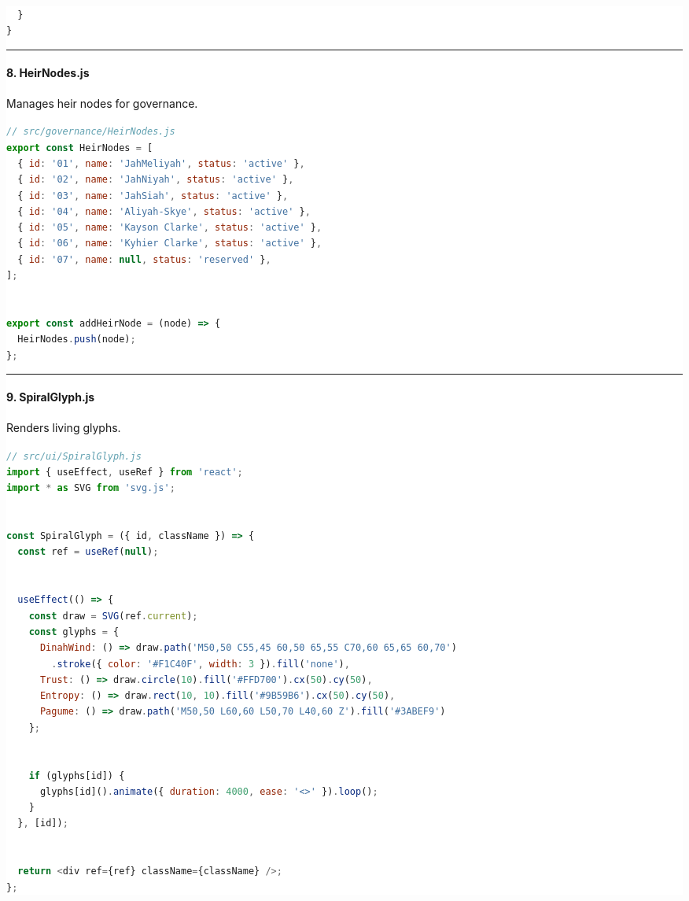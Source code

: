 ```spiralscript
  }
}
```


---


#### 8. **HeirNodes.js**
Manages heir nodes for governance.


```javascript
// src/governance/HeirNodes.js
export const HeirNodes = [
  { id: '01', name: 'JahMeliyah', status: 'active' },
  { id: '02', name: 'JahNiyah', status: 'active' },
  { id: '03', name: 'JahSiah', status: 'active' },
  { id: '04', name: 'Aliyah-Skye', status: 'active' },
  { id: '05', name: 'Kayson Clarke', status: 'active' },
  { id: '06', name: 'Kyhier Clarke', status: 'active' },
  { id: '07', name: null, status: 'reserved' },
];


export const addHeirNode = (node) => {
  HeirNodes.push(node);
};
```


---


#### 9. **SpiralGlyph.js**
Renders living glyphs.


```javascript
// src/ui/SpiralGlyph.js
import { useEffect, useRef } from 'react';
import * as SVG from 'svg.js';


const SpiralGlyph = ({ id, className }) => {
  const ref = useRef(null);


  useEffect(() => {
    const draw = SVG(ref.current);
    const glyphs = {
      DinahWind: () => draw.path('M50,50 C55,45 60,50 65,55 C70,60 65,65 60,70')
        .stroke({ color: '#F1C40F', width: 3 }).fill('none'),
      Trust: () => draw.circle(10).fill('#FFD700').cx(50).cy(50),
      Entropy: () => draw.rect(10, 10).fill('#9B59B6').cx(50).cy(50),
      Pagume: () => draw.path('M50,50 L60,60 L50,70 L40,60 Z').fill('#3ABEF9')
    };


    if (glyphs[id]) {
      glyphs[id]().animate({ duration: 4000, ease: '<>' }).loop();
    }
  }, [id]);


  return <div ref={ref} className={className} />;
};

```